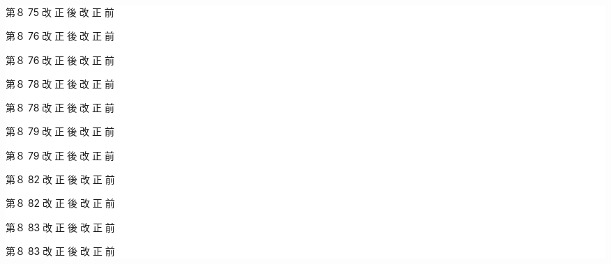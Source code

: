



第８ 75
改 正 後 改 正 前





第８ 76
改 正 後 改 正 前





第８ 76
改 正 後 改 正 前





第８ 78
改 正 後 改 正 前





第８ 78
改 正 後 改 正 前





第８ 79
改 正 後 改 正 前





第８ 79
改 正 後 改 正 前





第８ 82
改 正 後 改 正 前





第８ 82
改 正 後 改 正 前





第８ 83
改 正 後 改 正 前





第８ 83
改 正 後 改 正 前
